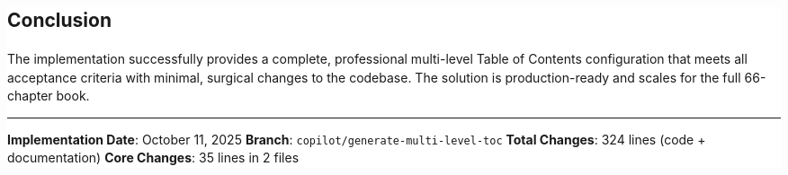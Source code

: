 ## Conclusion

The implementation successfully provides a complete, professional multi-level Table of Contents configuration that meets all acceptance criteria with minimal, surgical changes to the codebase. The solution is production-ready and scales for the full 66-chapter book.

---

**Implementation Date**: October 11, 2025
**Branch**: `copilot/generate-multi-level-toc`
**Total Changes**: 324 lines (code + documentation)
**Core Changes**: 35 lines in 2 files
